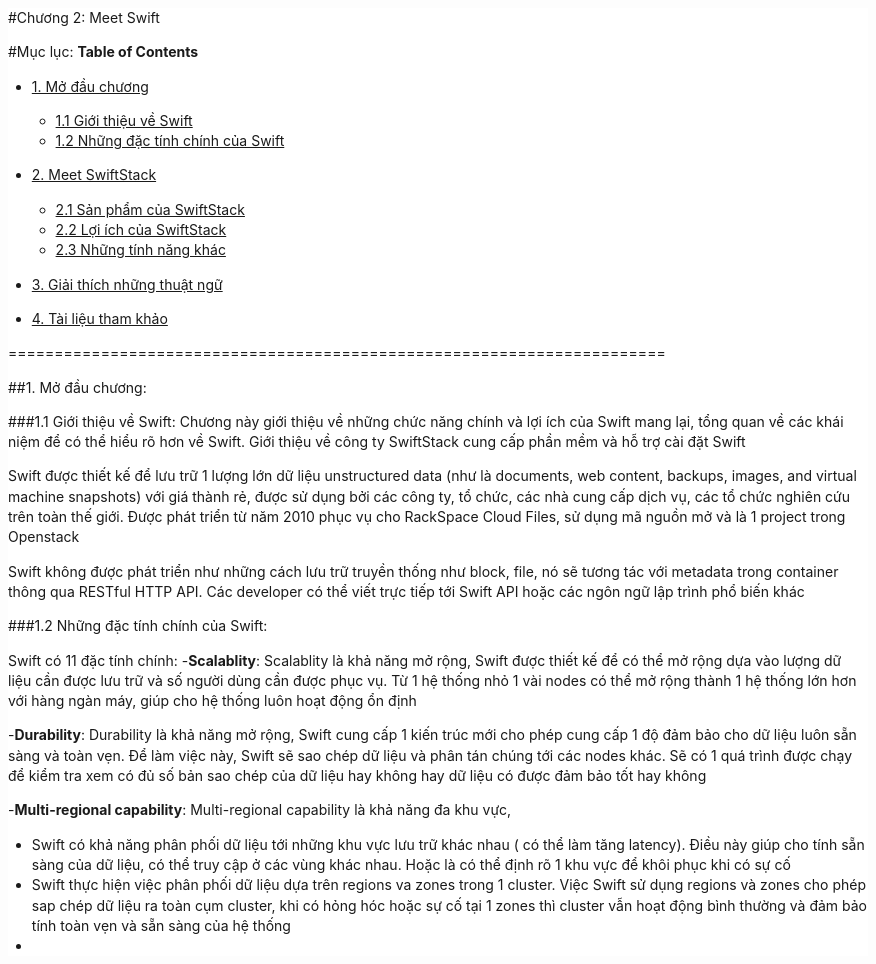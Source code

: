#Chương 2: Meet Swift

#Mục lục:
**Table of Contents**
- [1. Mở đầu chương ](#1)
	- [1.1 Giới thiệu về Swift](#11)
	- [1.2 Những đặc tính chính của Swift](#12)
	
- [2. Meet SwiftStack](#2)
	- [2.1 Sản phẩm của SwiftStack](#21)
	- [2.2 Lợi ích của SwiftStack](#22)
	- [2.3 Những tính năng khác](#23)
	
- [3. Giải thích những thuật ngữ](#3)

- [4. Tài liệu tham khảo](#4)

=======================================================================

<a name="1"></a>
##1. Mở đầu chương:

<a name="12"></a>
###1.1 Giới thiệu về Swift:
Chương này giới thiệu về những chức năng chính và lợi ích của Swift mang lại, tổng quan về các khái niệm để có thể hiểu rõ hơn về Swift.
 Giới thiệu về công ty SwiftStack cung cấp phần mềm và hỗ trợ cài đặt Swift
 
Swift được thiết kế để lưu trữ 1 lượng lớn dữ liệu unstructured data (như là documents, web content, backups, images, and virtual machine snapshots) với giá thành rẻ, được sử dụng bởi các công ty, tổ chức, các nhà cung cấp dịch vụ, các tổ chức nghiên cứu trên toàn thế giới. 
Được phát triển từ năm 2010 phục vụ cho RackSpace Cloud Files, sử dụng mã nguồn mở và là 1 project trong Openstack

 Swift không được phát triển như những cách lưu trữ truyền thống như block, file, nó sẽ tương tác với metadata trong container thông qua RESTful HTTP API. 
 Các developer có thể viết trực tiếp tới Swift API hoặc các ngôn ngữ lập trình phổ biến khác
 
 
<a name="12"></a>
###1.2 Những đặc tính chính của Swift:

Swift có 11 đặc tính chính:
-<b>Scalablity</b>:
Scalablity là khả năng mở rộng, Swift được thiết kế để có thể mở rộng dựa vào lượng dữ liệu cần được lưu trữ và số người dùng cần được phục vụ. 
Từ 1 hệ thống nhỏ 1 vài nodes có thể mở rộng thành 1 hệ thống lớn hơn với hàng ngàn máy, giúp cho hệ thống luôn hoạt động ổn định

-<b>Durability</b>:</n>
Durability là khả năng mở rộng, Swift cung cấp 1 kiến trúc mới cho phép cung cấp 1 độ đảm bảo cho dữ liệu luôn sẵn sàng và toàn vẹn. 
Để làm việc này, Swift sẽ sao chép dữ liệu và phân tán chúng tới các nodes khác. Sẽ có 1 quá trình được chạy để kiểm tra xem có đủ số bản sao chép của dữ liệu hay 
không hay dữ liệu có được đảm bảo tốt hay không

-<b>Multi-regional capability</b>:
Multi-regional capability là khả năng đa khu vực,
<ul>
<li>Swift có khả năng phân phối dữ liệu tới những khu vực lưu trữ khác nhau ( có thể làm tăng latency). 
Điều này giúp cho tính sẵn sàng của dữ liệu, có thể truy cập ở các vùng khác nhau. Hoặc là có thể định rõ 1 khu vực để khôi phục khi có sự cố</li>
<li>Swift thực hiện việc phân phối dữ liệu dựa trên regions va zones trong 1 cluster. Việc Swift sử dụng regions và zones cho phép sap chép dữ liệu ra toàn cụm cluster, 
khi có hỏng hóc hoặc sự cố tại 1 zones thì cluster vẫn hoạt động bình thường và đảm bảo tính toàn vẹn và sẵn sàng của hệ thống<li>
</ul>
